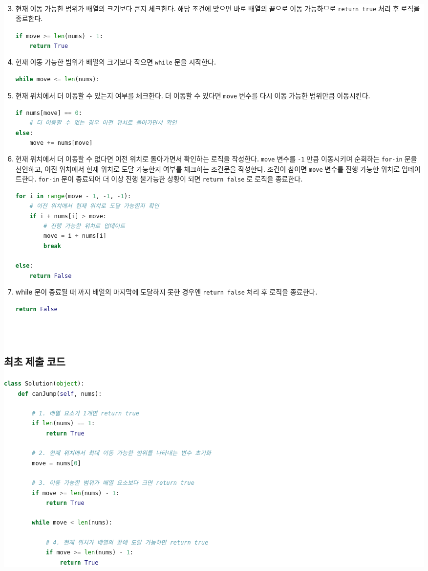 3. 현재 이동 가능한 범위가 배열의 크기보다 큰지 체크한다. 해당 조건에 맞으면 바로 배열의 끝으로 이동 가능하므로 `return true` 처리 후 로직을 종료한다.
    ```python
    if move >= len(nums) - 1:
        return True
    ```

4. 현재 이동 가능한 범위가 배열의 크기보다 작으면 `while` 문을 시작한다.
    ```python
    while move <= len(nums):
    ```

5. 현재 위치에서 더 이동할 수 있는지 여부를 체크한다. 더 이동할 수 있다면 `move` 변수를 다시 이동 가능한 범위만큼 이동시킨다.
    ```python
    if nums[move] == 0:
        # 더 이동할 수 없는 경우 이전 위치로 돌아가면서 확인
    else:
        move += nums[move]
    ```

6. 현재 위치에서 더 이동할 수 없다면 이전 위치로 돌아가면서 확인하는 로직을 작성한다. `move` 변수를 `-1` 만큼 이동시키며 순회하는 `for-in` 문을 선언하고, 이전 위치에서 현재 위치로 도달 가능한지 여부를 체크하는 조건문을 작성한다. 조건이 참이면 `move` 변수를 진행 가능한 위치로 업데이트한다. `for-in` 문이 종료되어 더 이상 진행 불가능한 상황이 되면 `return false` 로 로직을 종료한다.
    ```python
    for i in range(move - 1, -1, -1):
        # 이전 위치에서 현재 위치로 도달 가능한지 확인
        if i + nums[i] > move:
            # 진행 가능한 위치로 업데이트
            move = i + nums[i]
            break

    else:
        return False
    ```

7. while 문이 종료될 때 까지 배열의 마지막에 도달하지 못한 경우엔 `return false` 처리 후 로직을 종료한다.
    ```python
    return False
    ```
<br></br>

## 최초 제출 코드
```python
class Solution(object):
    def canJump(self, nums):
                    
        # 1. 배열 요소가 1개면 return true
        if len(nums) == 1:
            return True

        # 2. 현재 위치에서 최대 이동 가능한 범위를 나타내는 변수 초기화
        move = nums[0]
        
        # 3. 이동 가능한 범위가 배열 요소보다 크면 return true
        if move >= len(nums) - 1:
            return True

        while move < len(nums):
            
            # 4. 현재 위치가 배열의 끝에 도달 가능하면 return true
            if move >= len(nums) - 1:
                return True
```